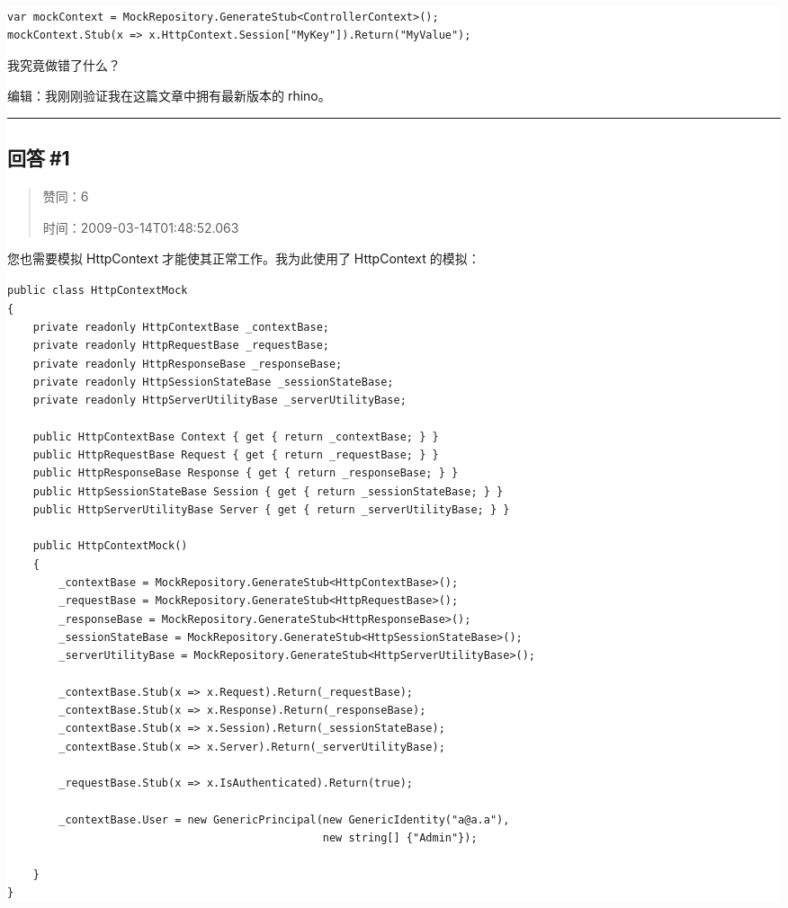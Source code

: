 ```
var mockContext = MockRepository.GenerateStub<ControllerContext>();
mockContext.Stub(x => x.HttpContext.Session["MyKey"]).Return("MyValue"); 
```

我究竟做错了什么？

编辑：我刚刚验证我在这篇文章中拥有最新版本的 rhino。

* * *

## 回答 #1

> 赞同：6
> 
> 时间：2009-03-14T01:48:52.063

您也需要模拟 HttpContext 才能使其正常工作。我为此使用了 HttpContext 的模拟：

```
public class HttpContextMock
{
    private readonly HttpContextBase _contextBase;
    private readonly HttpRequestBase _requestBase;
    private readonly HttpResponseBase _responseBase;
    private readonly HttpSessionStateBase _sessionStateBase;
    private readonly HttpServerUtilityBase _serverUtilityBase;

    public HttpContextBase Context { get { return _contextBase; } }
    public HttpRequestBase Request { get { return _requestBase; } }
    public HttpResponseBase Response { get { return _responseBase; } }
    public HttpSessionStateBase Session { get { return _sessionStateBase; } }
    public HttpServerUtilityBase Server { get { return _serverUtilityBase; } }

    public HttpContextMock()
    {
        _contextBase = MockRepository.GenerateStub<HttpContextBase>();
        _requestBase = MockRepository.GenerateStub<HttpRequestBase>();
        _responseBase = MockRepository.GenerateStub<HttpResponseBase>();
        _sessionStateBase = MockRepository.GenerateStub<HttpSessionStateBase>();
        _serverUtilityBase = MockRepository.GenerateStub<HttpServerUtilityBase>();

        _contextBase.Stub(x => x.Request).Return(_requestBase);
        _contextBase.Stub(x => x.Response).Return(_responseBase);
        _contextBase.Stub(x => x.Session).Return(_sessionStateBase);
        _contextBase.Stub(x => x.Server).Return(_serverUtilityBase);

        _requestBase.Stub(x => x.IsAuthenticated).Return(true);

        _contextBase.User = new GenericPrincipal(new GenericIdentity("a@a.a"),
                                                 new string[] {"Admin"});

    }
} 
```
